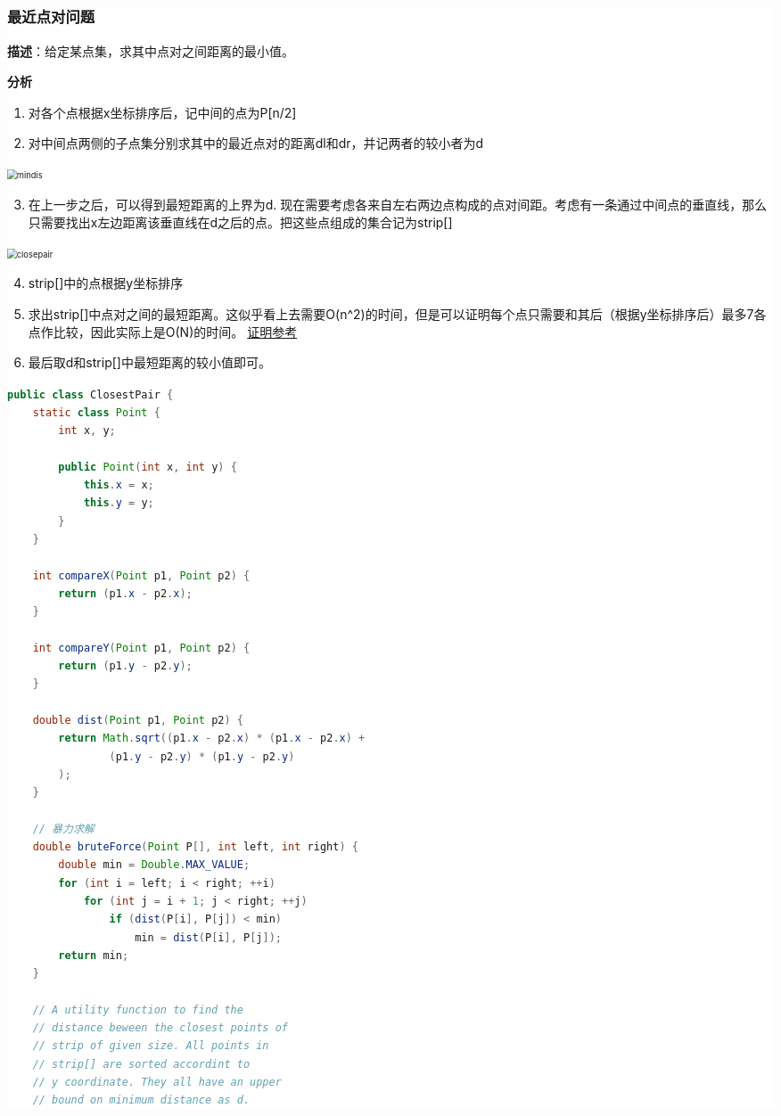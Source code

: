 
### 最近点对问题

**描述**：给定某点集，求其中点对之间距离的最小值。

**分析**

1) 对各个点根据x坐标排序后，记中间的点为P[n/2]

2) 对中间点两侧的子点集分别求其中的最近点对的距离dl和dr，并记两者的较小者为d

<img src="algorithm/mindis.png" alt="mindis" style="zoom: 67%;" />

3) 在上一步之后，可以得到最短距离的上界为d. 现在需要考虑各来自左右两边点构成的点对间距。考虑有一条通过中间点的垂直线，那么只需要找出x左边距离该垂直线在d之后的点。把这些点组成的集合记为strip[]

<img src="algorithm/closepair.png" alt="closepair" style="zoom:67%;" />

4) strip[]中的点根据y坐标排序

5) 求出strip[]中点对之间的最短距离。这似乎看上去需要O(n^2)的时间，但是可以证明每个点只需要和其后（根据y坐标排序后）最多7各点作比较，因此实际上是O(N)的时间。 [证明参考](https://www.cs.ubc.ca/~liorma/cpsc320/files/closest-points.pdf)

6) 最后取d和strip[]中最短距离的较小值即可。



```java
public class ClosestPair {
    static class Point {
        int x, y;

        public Point(int x, int y) {
            this.x = x;
            this.y = y;
        }
    }

    int compareX(Point p1, Point p2) {
        return (p1.x - p2.x);
    }

    int compareY(Point p1, Point p2) {
        return (p1.y - p2.y);
    }

    double dist(Point p1, Point p2) {
        return Math.sqrt((p1.x - p2.x) * (p1.x - p2.x) +
                (p1.y - p2.y) * (p1.y - p2.y)
        );
    }

    // 暴力求解
    double bruteForce(Point P[], int left, int right) {
        double min = Double.MAX_VALUE;
        for (int i = left; i < right; ++i)
            for (int j = i + 1; j < right; ++j)
                if (dist(P[i], P[j]) < min)
                    min = dist(P[i], P[j]);
        return min;
    }

    // A utility function to find the
    // distance beween the closest points of
    // strip of given size. All points in
    // strip[] are sorted accordint to
    // y coordinate. They all have an upper
    // bound on minimum distance as d.
```